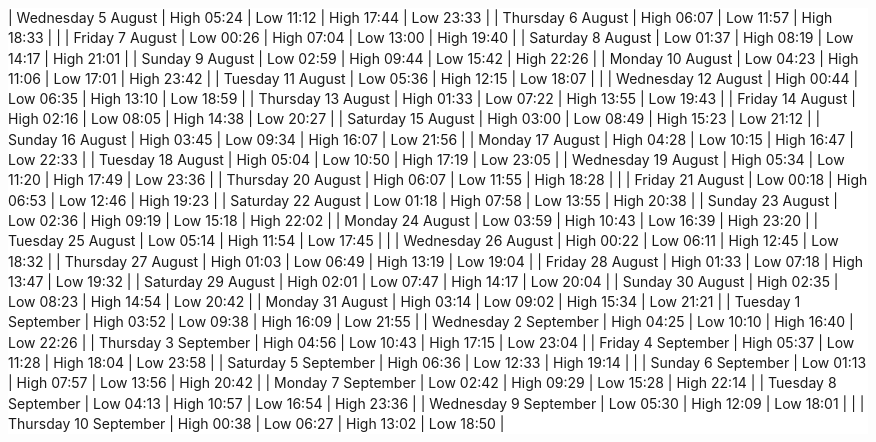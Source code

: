 | Wednesday 5 August | High 05:24 | Low 11:12 | High 17:44 | Low 23:33 | 
| Thursday 6 August | High 06:07 | Low 11:57 | High 18:33 |  | 
| Friday 7 August | Low 00:26 | High 07:04 | Low 13:00 | High 19:40 | 
| Saturday 8 August | Low 01:37 | High 08:19 | Low 14:17 | High 21:01 | 
| Sunday 9 August | Low 02:59 | High 09:44 | Low 15:42 | High 22:26 | 
| Monday 10 August | Low 04:23 | High 11:06 | Low 17:01 | High 23:42 | 
| Tuesday 11 August | Low 05:36 | High 12:15 | Low 18:07 |  | 
| Wednesday 12 August | High 00:44 | Low 06:35 | High 13:10 | Low 18:59 | 
| Thursday 13 August | High 01:33 | Low 07:22 | High 13:55 | Low 19:43 | 
| Friday 14 August | High 02:16 | Low 08:05 | High 14:38 | Low 20:27 | 
| Saturday 15 August | High 03:00 | Low 08:49 | High 15:23 | Low 21:12 | 
| Sunday 16 August | High 03:45 | Low 09:34 | High 16:07 | Low 21:56 | 
| Monday 17 August | High 04:28 | Low 10:15 | High 16:47 | Low 22:33 | 
| Tuesday 18 August | High 05:04 | Low 10:50 | High 17:19 | Low 23:05 | 
| Wednesday 19 August | High 05:34 | Low 11:20 | High 17:49 | Low 23:36 | 
| Thursday 20 August | High 06:07 | Low 11:55 | High 18:28 |  | 
| Friday 21 August | Low 00:18 | High 06:53 | Low 12:46 | High 19:23 | 
| Saturday 22 August | Low 01:18 | High 07:58 | Low 13:55 | High 20:38 | 
| Sunday 23 August | Low 02:36 | High 09:19 | Low 15:18 | High 22:02 | 
| Monday 24 August | Low 03:59 | High 10:43 | Low 16:39 | High 23:20 | 
| Tuesday 25 August | Low 05:14 | High 11:54 | Low 17:45 |  | 
| Wednesday 26 August | High 00:22 | Low 06:11 | High 12:45 | Low 18:32 | 
| Thursday 27 August | High 01:03 | Low 06:49 | High 13:19 | Low 19:04 | 
| Friday 28 August | High 01:33 | Low 07:18 | High 13:47 | Low 19:32 | 
| Saturday 29 August | High 02:01 | Low 07:47 | High 14:17 | Low 20:04 | 
| Sunday 30 August | High 02:35 | Low 08:23 | High 14:54 | Low 20:42 | 
| Monday 31 August | High 03:14 | Low 09:02 | High 15:34 | Low 21:21 | 
| Tuesday 1 September | High 03:52 | Low 09:38 | High 16:09 | Low 21:55 | 
| Wednesday 2 September | High 04:25 | Low 10:10 | High 16:40 | Low 22:26 | 
| Thursday 3 September | High 04:56 | Low 10:43 | High 17:15 | Low 23:04 | 
| Friday 4 September | High 05:37 | Low 11:28 | High 18:04 | Low 23:58 | 
| Saturday 5 September | High 06:36 | Low 12:33 | High 19:14 |  | 
| Sunday 6 September | Low 01:13 | High 07:57 | Low 13:56 | High 20:42 | 
| Monday 7 September | Low 02:42 | High 09:29 | Low 15:28 | High 22:14 | 
| Tuesday 8 September | Low 04:13 | High 10:57 | Low 16:54 | High 23:36 | 
| Wednesday 9 September | Low 05:30 | High 12:09 | Low 18:01 |  | 
| Thursday 10 September | High 00:38 | Low 06:27 | High 13:02 | Low 18:50 | 